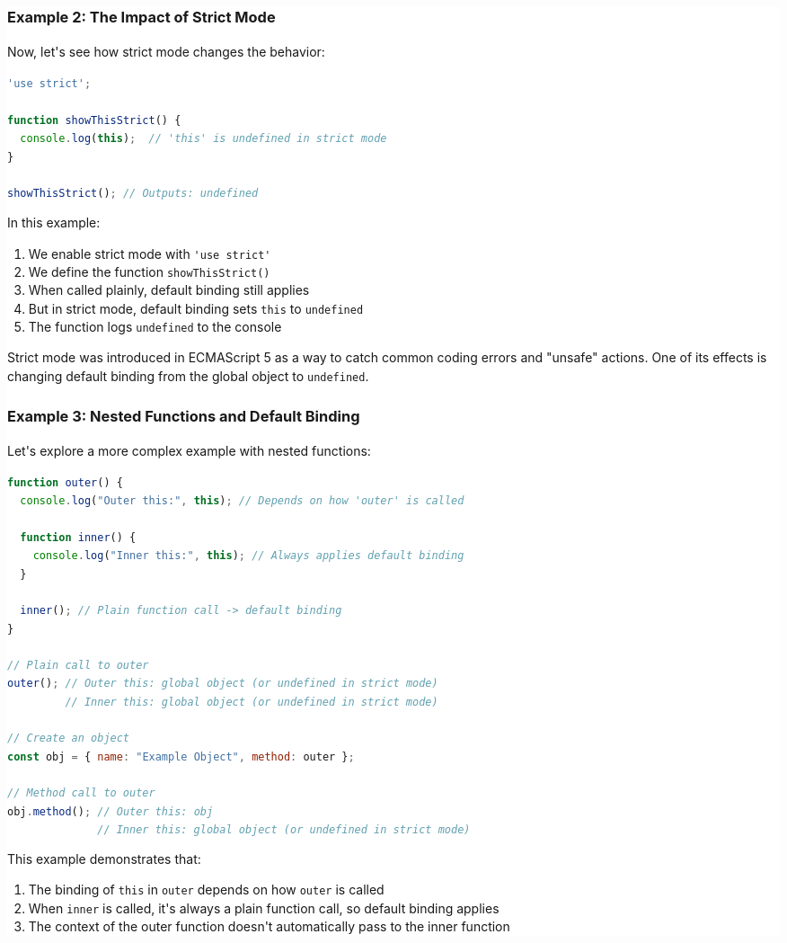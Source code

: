 ### Example 2: The Impact of Strict Mode

Now, let's see how strict mode changes the behavior:

```javascript
'use strict';

function showThisStrict() {
  console.log(this);  // 'this' is undefined in strict mode
}

showThisStrict(); // Outputs: undefined
```

In this example:
1. We enable strict mode with `'use strict'`
2. We define the function `showThisStrict()`
3. When called plainly, default binding still applies
4. But in strict mode, default binding sets `this` to `undefined`
5. The function logs `undefined` to the console

Strict mode was introduced in ECMAScript 5 as a way to catch common coding errors and "unsafe" actions. One of its effects is changing default binding from the global object to `undefined`.

### Example 3: Nested Functions and Default Binding

Let's explore a more complex example with nested functions:

```javascript
function outer() {
  console.log("Outer this:", this); // Depends on how 'outer' is called
  
  function inner() {
    console.log("Inner this:", this); // Always applies default binding
  }
  
  inner(); // Plain function call -> default binding
}

// Plain call to outer
outer(); // Outer this: global object (or undefined in strict mode)
         // Inner this: global object (or undefined in strict mode)

// Create an object
const obj = { name: "Example Object", method: outer };

// Method call to outer
obj.method(); // Outer this: obj
              // Inner this: global object (or undefined in strict mode)
```

This example demonstrates that:
1. The binding of `this` in `outer` depends on how `outer` is called
2. When `inner` is called, it's always a plain function call, so default binding applies
3. The context of the outer function doesn't automatically pass to the inner function
